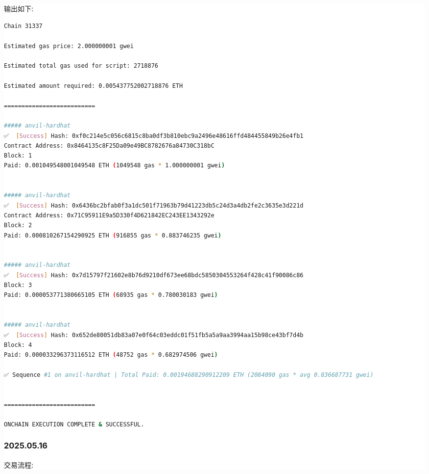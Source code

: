 输出如下:

```bash
Chain 31337

Estimated gas price: 2.000000001 gwei

Estimated total gas used for script: 2718876

Estimated amount required: 0.005437752002718876 ETH

==========================

##### anvil-hardhat
✅  [Success] Hash: 0xf0c214e5c056c6815c8ba0df3b810ebc9a2496e48616ffd484455849b26e4fb1
Contract Address: 0x8464135c8F25Da09e49BC8782676a84730C318bC
Block: 1
Paid: 0.001049548001049548 ETH (1049548 gas * 1.000000001 gwei)


##### anvil-hardhat
✅  [Success] Hash: 0x6436bc2bfab0f3a1dc501f71963b79d41223db5c24d3a4db2fe2c3635e3d221d
Contract Address: 0x71C95911E9a5D330f4D621842EC243EE1343292e
Block: 2
Paid: 0.000810267154290925 ETH (916855 gas * 0.883746235 gwei)


##### anvil-hardhat
✅  [Success] Hash: 0x7d15797f21602e8b76d9210df673ee68bdc5850304553264f428c41f90086c86
Block: 3
Paid: 0.000053771380665105 ETH (68935 gas * 0.780030183 gwei)


##### anvil-hardhat
✅  [Success] Hash: 0x652de80051db83a07e0f64c03eddc01f51fb5a5a9aa3994aa15b98ce43bf7d4b
Block: 4
Paid: 0.000033296373116512 ETH (48752 gas * 0.682974506 gwei)

✅ Sequence #1 on anvil-hardhat | Total Paid: 0.00194688290912209 ETH (2084090 gas * avg 0.836687731 gwei)


==========================

ONCHAIN EXECUTION COMPLETE & SUCCESSFUL.
```



### 2025.05.16

交易流程:
